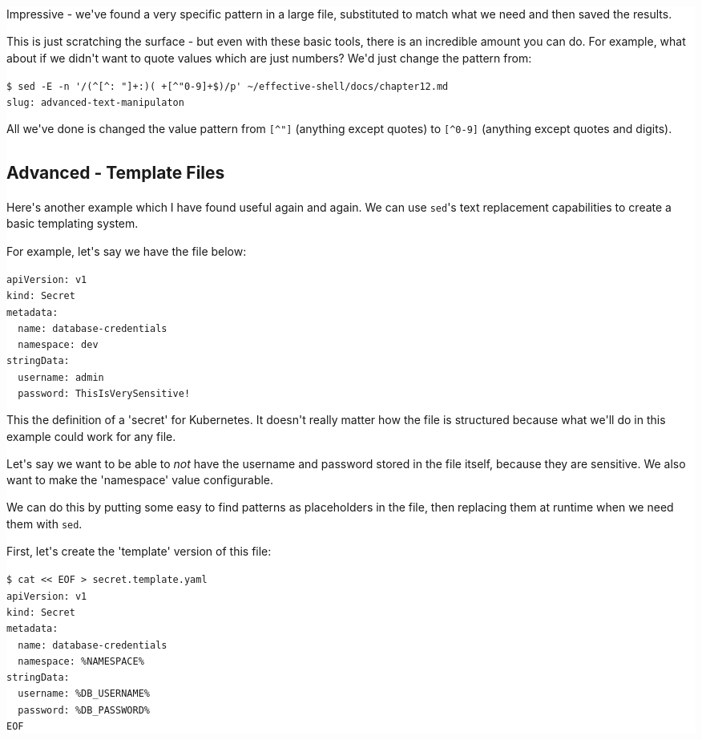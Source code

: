 Impressive - we've found a very specific pattern in a large file, substituted to match what we need and then saved the results.

This is just scratching the surface - but even with these basic tools, there is an incredible amount you can do. For example, what about if we didn't want to quote values which are just numbers? We'd just change the pattern from:

```
$ sed -E -n '/(^[^: "]+:)( +[^"0-9]+$)/p' ~/effective-shell/docs/chapter12.md
slug: advanced-text-manipulaton
```

All we've done is changed the value pattern from `[^"]` (anything except quotes) to `[^0-9]` (anything except quotes and digits).

## Advanced - Template Files

Here's another example which I have found useful again and again. We can use `sed`'s text replacement capabilities to create a basic templating system.

For example, let's say we have the file below:

```
apiVersion: v1
kind: Secret
metadata:
  name: database-credentials
  namespace: dev
stringData:
  username: admin
  password: ThisIsVerySensitive!
```

This the definition of a 'secret' for Kubernetes. It doesn't really matter how the file is structured because what we'll do in this example could work for any file.

Let's say we want to be able to _not_ have the username and password stored in the file itself, because they are sensitive. We also want to make the 'namespace' value configurable.

We can do this by putting some easy to find patterns as placeholders in the file, then replacing them at runtime when we need them with `sed`.

First, let's create the 'template' version of this file:

```
$ cat << EOF > secret.template.yaml
apiVersion: v1
kind: Secret
metadata:
  name: database-credentials
  namespace: %NAMESPACE%
stringData:
  username: %DB_USERNAME%
  password: %DB_PASSWORD%
EOF
```

